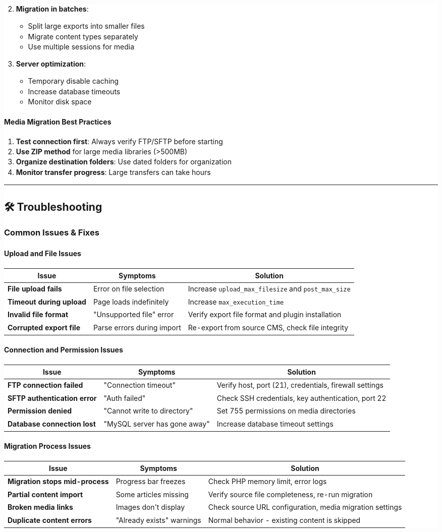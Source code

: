 2. **Migration in batches**:
   - Split large exports into smaller files
   - Migrate content types separately
   - Use multiple sessions for media

3. **Server optimization**:
   - Temporary disable caching
   - Increase database timeouts
   - Monitor disk space

#### Media Migration Best Practices
1. **Test connection first**: Always verify FTP/SFTP before starting
2. **Use ZIP method** for large media libraries (>500MB)
3. **Organize destination folders**: Use dated folders for organization
4. **Monitor transfer progress**: Large transfers can take hours

---

## 🛠️ Troubleshooting

### Common Issues & Fixes

#### Upload and File Issues

| Issue | Symptoms | Solution |
|-------|----------|----------|
| **File upload fails** | Error on file selection | Increase `upload_max_filesize` and `post_max_size` |
| **Timeout during upload** | Page loads indefinitely | Increase `max_execution_time` |
| **Invalid file format** | "Unsupported file" error | Verify export file format and plugin installation |
| **Corrupted export file** | Parse errors during import | Re-export from source CMS, check file integrity |


#### Connection and Permission Issues

| Issue | Symptoms | Solution |
|-------|----------|----------|
| **FTP connection failed** | "Connection timeout" | Verify host, port (21), credentials, firewall settings |
| **SFTP authentication error** | "Auth failed" | Check SSH credentials, key authentication, port 22 |
| **Permission denied** | "Cannot write to directory" | Set 755 permissions on media directories |
| **Database connection lost** | "MySQL server has gone away" | Increase database timeout settings |

#### Migration Process Issues

| Issue | Symptoms | Solution |
|-------|----------|----------|
| **Migration stops mid-process** | Progress bar freezes | Check PHP memory limit, error logs |
| **Partial content import** | Some articles missing | Verify source file completeness, re-run migration |
| **Broken media links** | Images don't display | Check source URL configuration, media migration settings |
| **Duplicate content errors** | "Already exists" warnings | Normal behavior - existing content is skipped |
